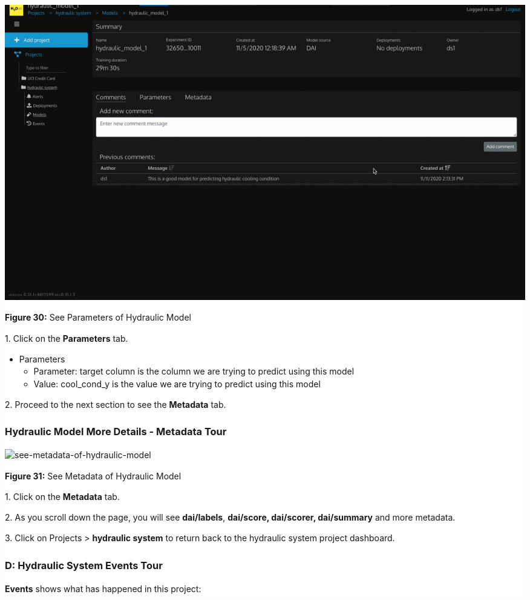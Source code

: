 ![see-parameters-of-hydraulic-model](./assets/see-parameters-of-hydraulic-model.gif)

**Figure 30:** See Parameters of Hydraulic Model

1\. Click on the **Parameters** tab.

- Parameters
    - Parameter: target column is the column we are trying to predict using this model
    - Value: cool_cond_y is the value we are trying to predict using this model

2\. Proceed to the next section to see the **Metadata** tab.

### Hydraulic Model More Details - Metadata Tour



![see-metadata-of-hydraulic-model](./assets/see-metadata-of-hydraulic-model.gif)

**Figure 31:** See Metadata of Hydraulic Model

1\. Click on the **Metadata** tab.

2\. As you scroll down the page, you will see **dai/labels**, **dai/score, dai/scorer, dai/summary** and more metadata.

3\. Click on Projects > **hydraulic system** to return back to the hydraulic system project dashboard.

### D: Hydraulic System Events Tour

**Events** shows what has happened in this project:
